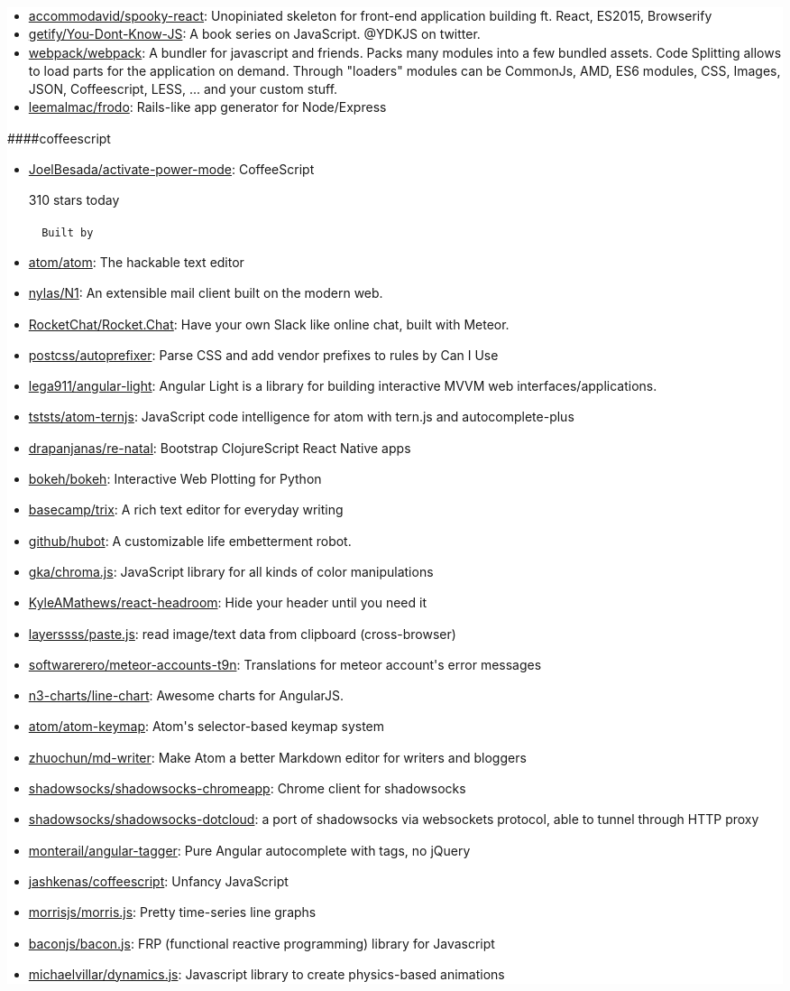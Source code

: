 * [accommodavid/spooky-react](https://github.com/accommodavid/spooky-react): Unopiniated skeleton for front-end application building ft. React, ES2015, Browserify
* [getify/You-Dont-Know-JS](https://github.com/getify/You-Dont-Know-JS): A book series on JavaScript. @YDKJS on twitter.
* [webpack/webpack](https://github.com/webpack/webpack): A bundler for javascript and friends. Packs many modules into a few bundled assets. Code Splitting allows to load parts for the application on demand. Through "loaders" modules can be CommonJs, AMD, ES6 modules, CSS, Images, JSON, Coffeescript, LESS, ... and your custom stuff.
* [leemalmac/frodo](https://github.com/leemalmac/frodo): Rails-like app generator for Node/Express

####coffeescript
* [JoelBesada/activate-power-mode](https://github.com/JoelBesada/activate-power-mode): CoffeeScript

      

    310 stars today

    
      
        Built by
* [atom/atom](https://github.com/atom/atom): The hackable text editor
* [nylas/N1](https://github.com/nylas/N1): An extensible mail client built on the modern web.
* [RocketChat/Rocket.Chat](https://github.com/RocketChat/Rocket.Chat): Have your own Slack like online chat, built with Meteor.
* [postcss/autoprefixer](https://github.com/postcss/autoprefixer): Parse CSS and add vendor prefixes to rules by Can I Use
* [lega911/angular-light](https://github.com/lega911/angular-light): Angular Light is a library for building interactive MVVM web interfaces/applications.
* [tststs/atom-ternjs](https://github.com/tststs/atom-ternjs): JavaScript code intelligence for atom with tern.js and autocomplete-plus
* [drapanjanas/re-natal](https://github.com/drapanjanas/re-natal): Bootstrap ClojureScript React Native apps
* [bokeh/bokeh](https://github.com/bokeh/bokeh): Interactive Web Plotting for Python
* [basecamp/trix](https://github.com/basecamp/trix): A rich text editor for everyday writing
* [github/hubot](https://github.com/github/hubot): A customizable life embetterment robot.
* [gka/chroma.js](https://github.com/gka/chroma.js): JavaScript library for all kinds of color manipulations
* [KyleAMathews/react-headroom](https://github.com/KyleAMathews/react-headroom): Hide your header until you need it
* [layerssss/paste.js](https://github.com/layerssss/paste.js): read image/text data from clipboard (cross-browser)
* [softwarerero/meteor-accounts-t9n](https://github.com/softwarerero/meteor-accounts-t9n): Translations for meteor account's error messages
* [n3-charts/line-chart](https://github.com/n3-charts/line-chart): Awesome charts for AngularJS.
* [atom/atom-keymap](https://github.com/atom/atom-keymap): Atom's selector-based keymap system
* [zhuochun/md-writer](https://github.com/zhuochun/md-writer): Make Atom a better Markdown editor for writers and bloggers
* [shadowsocks/shadowsocks-chromeapp](https://github.com/shadowsocks/shadowsocks-chromeapp): Chrome client for shadowsocks
* [shadowsocks/shadowsocks-dotcloud](https://github.com/shadowsocks/shadowsocks-dotcloud): a port of shadowsocks via websockets protocol, able to tunnel through HTTP proxy
* [monterail/angular-tagger](https://github.com/monterail/angular-tagger): Pure Angular autocomplete with tags, no jQuery
* [jashkenas/coffeescript](https://github.com/jashkenas/coffeescript): Unfancy JavaScript
* [morrisjs/morris.js](https://github.com/morrisjs/morris.js): Pretty time-series line graphs
* [baconjs/bacon.js](https://github.com/baconjs/bacon.js): FRP (functional reactive programming) library for Javascript
* [michaelvillar/dynamics.js](https://github.com/michaelvillar/dynamics.js): Javascript library to create physics-based animations
